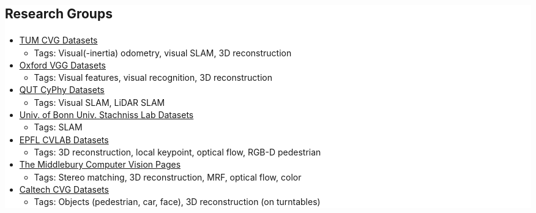 
## Research Groups
* [TUM CVG Datasets](https://vision.in.tum.de/data/datasets)
  * Tags: Visual(-inertia) odometry, visual SLAM, 3D reconstruction
* [Oxford VGG Datasets](http://www.robots.ox.ac.uk/~vgg/data/)
  * Tags: Visual features, visual recognition, 3D reconstruction
* [QUT CyPhy Datasets](https://wiki.qut.edu.au/display/cyphy/Datasets)
  * Tags: Visual SLAM, LiDAR SLAM
* [Univ. of Bonn Univ. Stachniss Lab Datasets](https://www.ipb.uni-bonn.de/data/)
  * Tags: SLAM
* [EPFL CVLAB Datasets](https://cvlab.epfl.ch/data)
  * Tags: 3D reconstruction, local keypoint, optical flow, RGB-D pedestrian
* [The Middlebury Computer Vision Pages](http://vision.middlebury.edu/)
  * Tags: Stereo matching, 3D reconstruction, MRF, optical flow, color
* [Caltech CVG Datasets](http://www.vision.caltech.edu/archive.html)
  * Tags: Objects (pedestrian, car, face), 3D reconstruction (on turntables)
